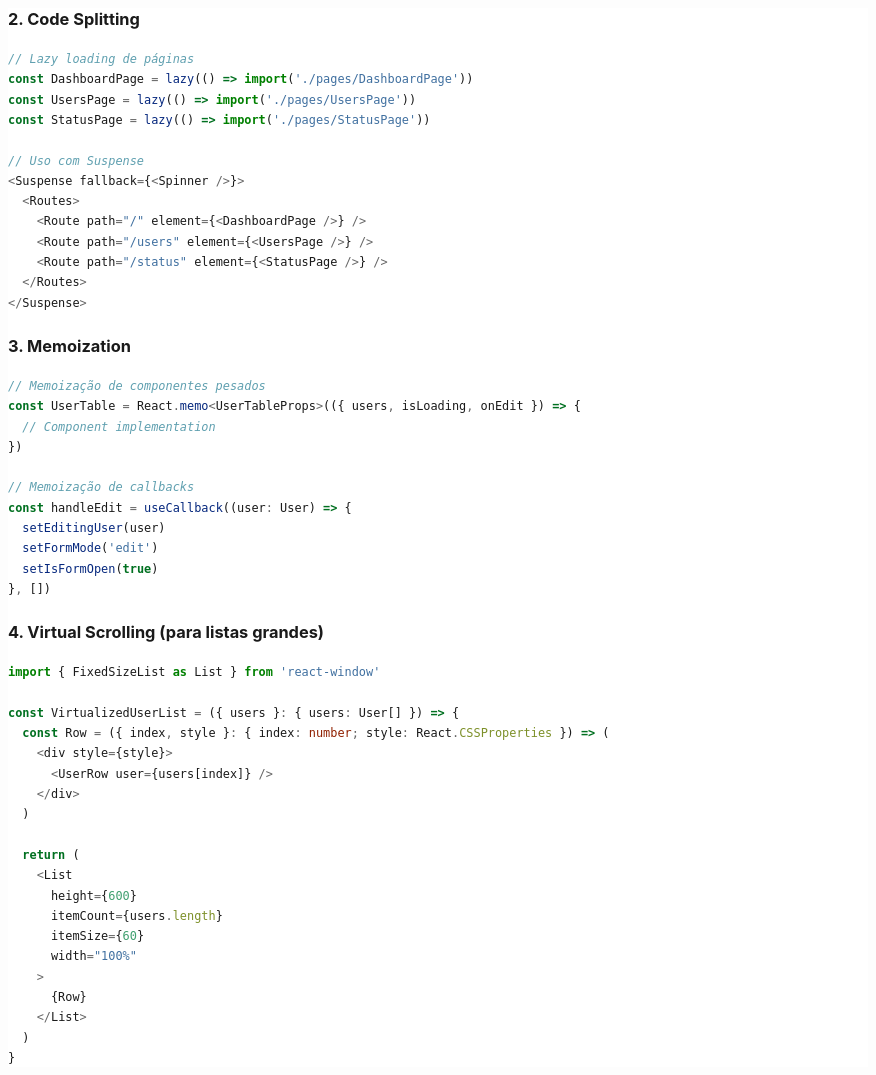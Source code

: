 ### 2. Code Splitting

```typescript
// Lazy loading de páginas
const DashboardPage = lazy(() => import('./pages/DashboardPage'))
const UsersPage = lazy(() => import('./pages/UsersPage'))
const StatusPage = lazy(() => import('./pages/StatusPage'))

// Uso com Suspense
<Suspense fallback={<Spinner />}>
  <Routes>
    <Route path="/" element={<DashboardPage />} />
    <Route path="/users" element={<UsersPage />} />
    <Route path="/status" element={<StatusPage />} />
  </Routes>
</Suspense>
```

### 3. Memoization

```typescript
// Memoização de componentes pesados
const UserTable = React.memo<UserTableProps>(({ users, isLoading, onEdit }) => {
  // Component implementation
})

// Memoização de callbacks
const handleEdit = useCallback((user: User) => {
  setEditingUser(user)
  setFormMode('edit')
  setIsFormOpen(true)
}, [])
```

### 4. Virtual Scrolling (para listas grandes)

```typescript
import { FixedSizeList as List } from 'react-window'

const VirtualizedUserList = ({ users }: { users: User[] }) => {
  const Row = ({ index, style }: { index: number; style: React.CSSProperties }) => (
    <div style={style}>
      <UserRow user={users[index]} />
    </div>
  )

  return (
    <List
      height={600}
      itemCount={users.length}
      itemSize={60}
      width="100%"
    >
      {Row}
    </List>
  )
}
```
